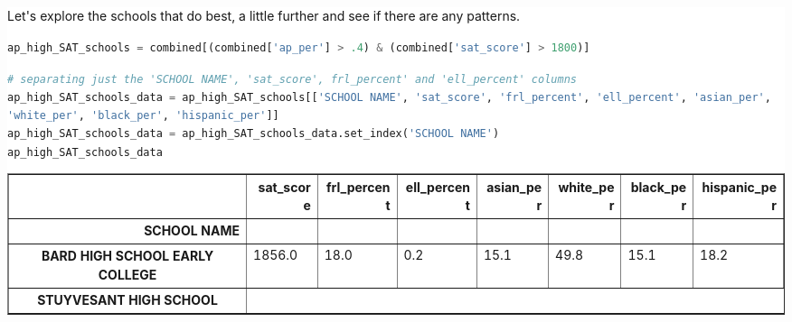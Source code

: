 Let's explore the schools that do best, a little further and see if there are any patterns.


```python
ap_high_SAT_schools = combined[(combined['ap_per'] > .4) & (combined['sat_score'] > 1800)]
```


```python
# separating just the 'SCHOOL NAME', 'sat_score', frl_percent' and 'ell_percent' columns
ap_high_SAT_schools_data = ap_high_SAT_schools[['SCHOOL NAME', 'sat_score', 'frl_percent', 'ell_percent', 'asian_per', 'white_per', 'black_per', 'hispanic_per']]
ap_high_SAT_schools_data = ap_high_SAT_schools_data.set_index('SCHOOL NAME')
ap_high_SAT_schools_data
```




<div>
<style scoped>
    .dataframe tbody tr th:only-of-type {
        vertical-align: middle;
    }

    .dataframe tbody tr th {
        vertical-align: top;
    }

    .dataframe thead th {
        text-align: right;
    }
</style>
<table border="1" class="dataframe">
  <thead>
    <tr style="text-align: right;">
      <th></th>
      <th>sat_score</th>
      <th>frl_percent</th>
      <th>ell_percent</th>
      <th>asian_per</th>
      <th>white_per</th>
      <th>black_per</th>
      <th>hispanic_per</th>
    </tr>
    <tr>
      <th>SCHOOL NAME</th>
      <th></th>
      <th></th>
      <th></th>
      <th></th>
      <th></th>
      <th></th>
      <th></th>
    </tr>
  </thead>
  <tbody>
    <tr>
      <th>BARD HIGH SCHOOL EARLY COLLEGE</th>
      <td>1856.0</td>
      <td>18.0</td>
      <td>0.2</td>
      <td>15.1</td>
      <td>49.8</td>
      <td>15.1</td>
      <td>18.2</td>
    </tr>
    <tr>
      <th>STUYVESANT HIGH SCHOOL</th>